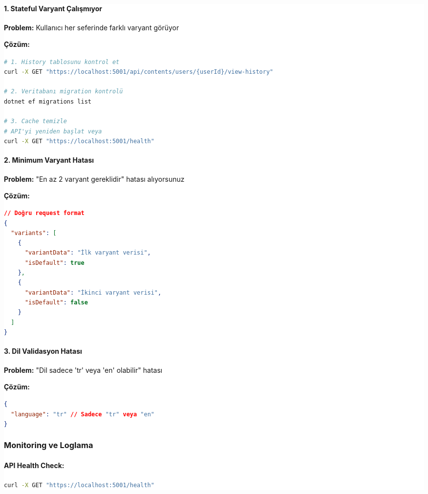 #### **1. Stateful Varyant Çalışmıyor**

**Problem:** Kullanıcı her seferinde farklı varyant görüyor

**Çözüm:**
```bash
# 1. History tablosunu kontrol et
curl -X GET "https://localhost:5001/api/contents/users/{userId}/view-history"

# 2. Veritabanı migration kontrolü
dotnet ef migrations list

# 3. Cache temizle
# API'yi yeniden başlat veya
curl -X GET "https://localhost:5001/health"
```

#### **2. Minimum Varyant Hatası**

**Problem:** "En az 2 varyant gereklidir" hatası alıyorsunuz

**Çözüm:**
```json
// Doğru request format
{
  "variants": [
    {
      "variantData": "İlk varyant verisi",
      "isDefault": true
    },
    {
      "variantData": "İkinci varyant verisi", 
      "isDefault": false
    }
  ]
}
```

#### **3. Dil Validasyon Hatası**

**Problem:** "Dil sadece 'tr' veya 'en' olabilir" hatası

**Çözüm:**
```json
{
  "language": "tr" // Sadece "tr" veya "en"
}
```

### Monitoring ve Loglama

#### **API Health Check:**
```bash
curl -X GET "https://localhost:5001/health"
```
